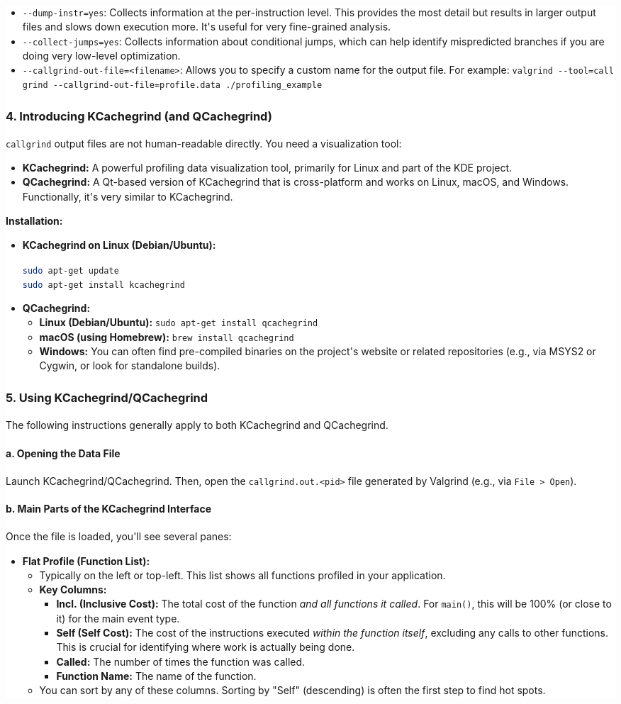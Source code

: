 *   `--dump-instr=yes`: Collects information at the per-instruction level. This provides the most detail but results in larger output files and slows down execution more. It's useful for very fine-grained analysis.
*   `--collect-jumps=yes`: Collects information about conditional jumps, which can help identify mispredicted branches if you are doing very low-level optimization.
*   `--callgrind-out-file=<filename>`: Allows you to specify a custom name for the output file. For example: `valgrind --tool=callgrind --callgrind-out-file=profile.data ./profiling_example`

### 4. Introducing KCachegrind (and QCachegrind)

`callgrind` output files are not human-readable directly. You need a visualization tool:

*   **KCachegrind:** A powerful profiling data visualization tool, primarily for Linux and part of the KDE project.
*   **QCachegrind:** A Qt-based version of KCachegrind that is cross-platform and works on Linux, macOS, and Windows. Functionally, it's very similar to KCachegrind.

**Installation:**

*   **KCachegrind on Linux (Debian/Ubuntu):**
    ```bash
    sudo apt-get update
    sudo apt-get install kcachegrind
    ```
*   **QCachegrind:**
    *   **Linux (Debian/Ubuntu):** `sudo apt-get install qcachegrind`
    *   **macOS (using Homebrew):** `brew install qcachegrind`
    *   **Windows:** You can often find pre-compiled binaries on the project's website or related repositories (e.g., via MSYS2 or Cygwin, or look for standalone builds).

### 5. Using KCachegrind/QCachegrind

The following instructions generally apply to both KCachegrind and QCachegrind.

#### a. Opening the Data File
Launch KCachegrind/QCachegrind. Then, open the `callgrind.out.<pid>` file generated by Valgrind (e.g., via `File > Open`).

#### b. Main Parts of the KCachegrind Interface

Once the file is loaded, you'll see several panes:

*   **Flat Profile (Function List):**
    *   Typically on the left or top-left. This list shows all functions profiled in your application.
    *   **Key Columns:**
        *   **Incl. (Inclusive Cost):** The total cost of the function *and all functions it called*. For `main()`, this will be 100% (or close to it) for the main event type.
        *   **Self (Self Cost):** The cost of the instructions executed *within the function itself*, excluding any calls to other functions. This is crucial for identifying where work is actually being done.
        *   **Called:** The number of times the function was called.
        *   **Function Name:** The name of the function.
    *   You can sort by any of these columns. Sorting by "Self" (descending) is often the first step to find hot spots.

